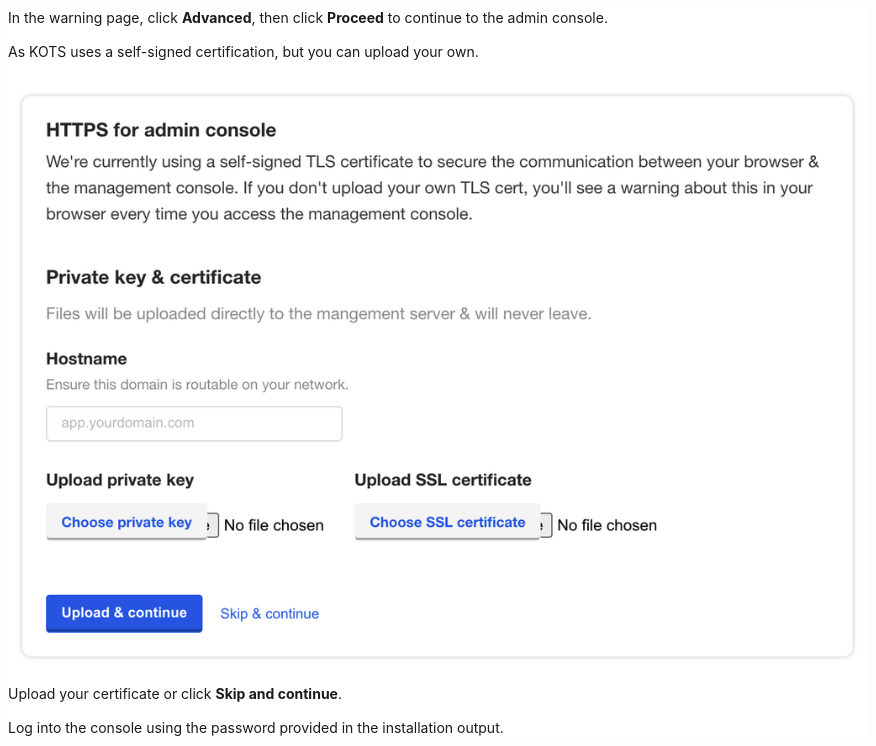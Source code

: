In the warning page, click **Advanced**, then click **Proceed** to continue to the admin console.

As KOTS uses a self-signed certification, but you can upload your own.

![](./static/on-prem-embedded-cluster-setup-15.png)Upload your certificate or click **Skip and continue**.

Log into the console using the password provided in the installation output.

